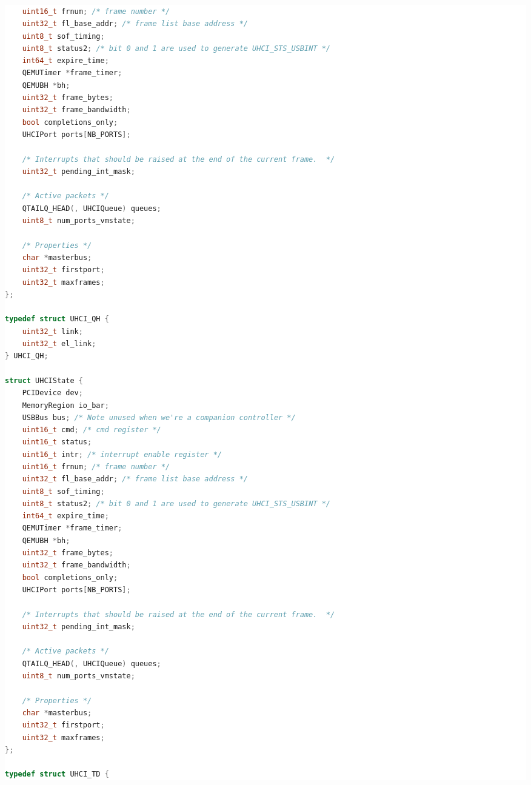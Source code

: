 ```c
    uint16_t frnum; /* frame number */
    uint32_t fl_base_addr; /* frame list base address */
    uint8_t sof_timing;
    uint8_t status2; /* bit 0 and 1 are used to generate UHCI_STS_USBINT */
    int64_t expire_time;
    QEMUTimer *frame_timer;
    QEMUBH *bh;
    uint32_t frame_bytes;
    uint32_t frame_bandwidth;
    bool completions_only;
    UHCIPort ports[NB_PORTS];

    /* Interrupts that should be raised at the end of the current frame.  */
    uint32_t pending_int_mask;

    /* Active packets */
    QTAILQ_HEAD(, UHCIQueue) queues;
    uint8_t num_ports_vmstate;

    /* Properties */
    char *masterbus;
    uint32_t firstport;
    uint32_t maxframes;
};

typedef struct UHCI_QH {
    uint32_t link;
    uint32_t el_link;
} UHCI_QH;

struct UHCIState {
    PCIDevice dev;
    MemoryRegion io_bar;
    USBBus bus; /* Note unused when we're a companion controller */
    uint16_t cmd; /* cmd register */
    uint16_t status;
    uint16_t intr; /* interrupt enable register */
    uint16_t frnum; /* frame number */
    uint32_t fl_base_addr; /* frame list base address */
    uint8_t sof_timing;
    uint8_t status2; /* bit 0 and 1 are used to generate UHCI_STS_USBINT */
    int64_t expire_time;
    QEMUTimer *frame_timer;
    QEMUBH *bh;
    uint32_t frame_bytes;
    uint32_t frame_bandwidth;
    bool completions_only;
    UHCIPort ports[NB_PORTS];

    /* Interrupts that should be raised at the end of the current frame.  */
    uint32_t pending_int_mask;

    /* Active packets */
    QTAILQ_HEAD(, UHCIQueue) queues;
    uint8_t num_ports_vmstate;

    /* Properties */
    char *masterbus;
    uint32_t firstport;
    uint32_t maxframes;
};

typedef struct UHCI_TD {
```